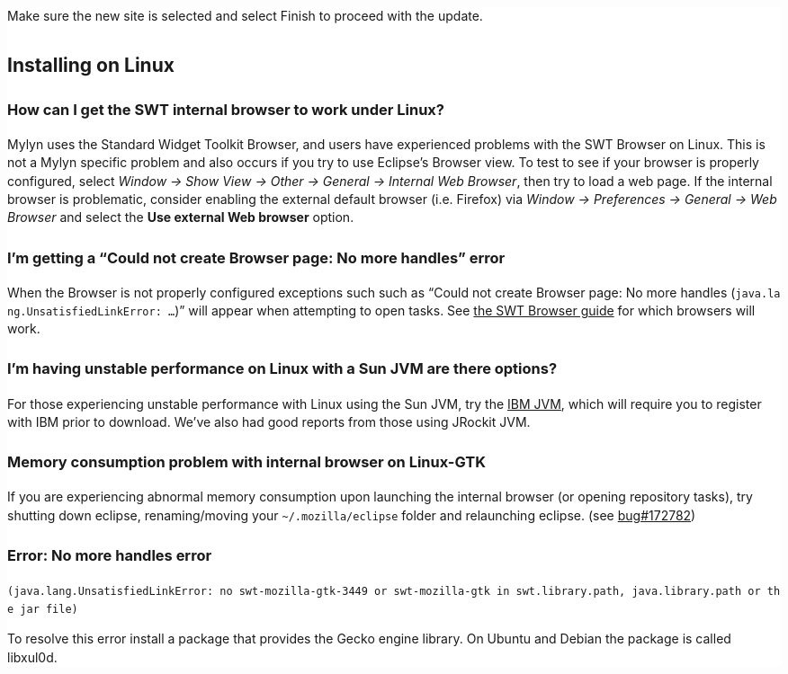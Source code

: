 Make sure the new site is selected and select Finish to proceed with the
update.

## Installing on Linux

### How can I get the SWT internal browser to work under Linux?

Mylyn uses the Standard Widget Toolkit Browser, and users have
experienced problems with the SWT Browser on Linux. This is not a Mylyn
specific problem and also occurs if you try to use Eclipse’s Browser
view. To test to see if your browser is properly configured, select
*Window → Show View → Other → General → Internal Web Browser*, then try
to load a web page. If the internal browser is problematic, consider
enabling the external default browser (i.e. Firefox) via *Window →
Preferences → General → Web Browser* and select the **Use external Web
browser** option.

### I’m getting a “Could not create Browser page: No more handles” error

When the Browser is not properly configured exceptions such such as
“Could not create Browser page: No more handles
(`java.lang.UnsatisfiedLinkError: …`)” will appear when attempting to
open tasks. See [the SWT Browser
guide](http://www.eclipse.org/swt/faq.php#browserlinux) for which
browsers will work.

### I’m having unstable performance on Linux with a Sun JVM are there options?

For those experiencing unstable performance with Linux using the Sun
JVM, try the [IBM
JVM](http://www-128.ibm.com/developerworks/java/jdk/linux/download.html),
which will require you to register with IBM prior to download. We’ve
also had good reports from those using JRockit JVM.

### Memory consumption problem with internal browser on Linux-GTK

If you are experiencing abnormal memory consumption upon launching the
internal browser (or opening repository tasks), try shutting down
eclipse, renaming/moving your `~/.mozilla/eclipse` folder and
relaunching eclipse. (see
[bug\#172782](https://bugs.eclipse.org/bugs/show_bug.cgi?id=173782))

### Error: No more handles error

`(java.lang.UnsatisfiedLinkError: no swt-mozilla-gtk-3449 or swt-mozilla-gtk in swt.library.path, java.library.path or the jar file)`

To resolve this error install a package that provides the Gecko engine
library. On Ubuntu and Debian the package is called libxul0d.
